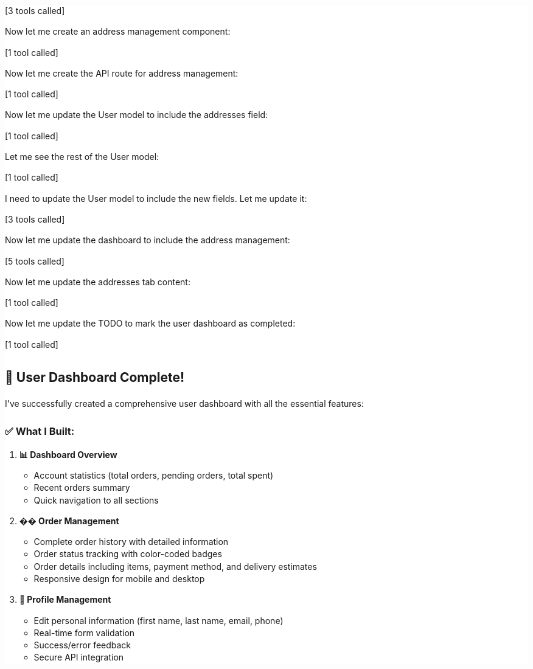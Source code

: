 
[3 tools called]

Now let me create an address management component:


[1 tool called]

Now let me create the API route for address management:


[1 tool called]

Now let me update the User model to include the addresses field:


[1 tool called]

Let me see the rest of the User model:


[1 tool called]

I need to update the User model to include the new fields. Let me update it:


[3 tools called]

Now let me update the dashboard to include the address management:


[5 tools called]

Now let me update the addresses tab content:


[1 tool called]

Now let me update the TODO to mark the user dashboard as completed:


[1 tool called]

## **🎉 User Dashboard Complete!**

I've successfully created a comprehensive user dashboard with all the essential features:

### **✅ What I Built:**

1. **📊 Dashboard Overview**
   - Account statistics (total orders, pending orders, total spent)
   - Recent orders summary
   - Quick navigation to all sections

2. **�� Order Management**
   - Complete order history with detailed information
   - Order status tracking with color-coded badges
   - Order details including items, payment method, and delivery estimates
   - Responsive design for mobile and desktop

3. **👤 Profile Management**
   - Edit personal information (first name, last name, email, phone)
   - Real-time form validation
   - Success/error feedback
   - Secure API integration

